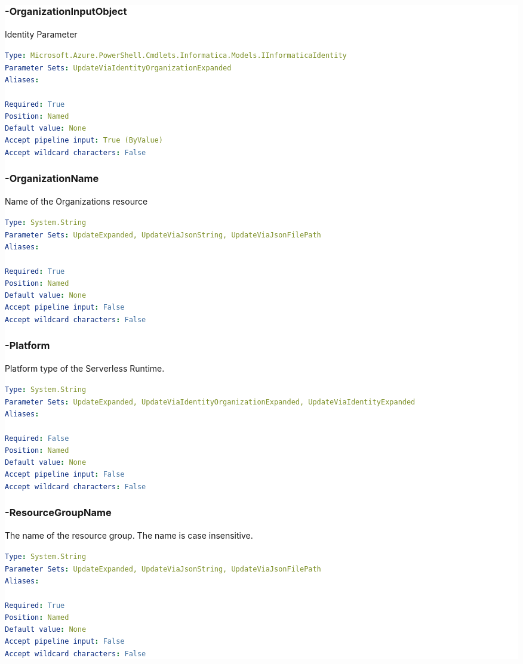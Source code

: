 ### -OrganizationInputObject
Identity Parameter

```yaml
Type: Microsoft.Azure.PowerShell.Cmdlets.Informatica.Models.IInformaticaIdentity
Parameter Sets: UpdateViaIdentityOrganizationExpanded
Aliases:

Required: True
Position: Named
Default value: None
Accept pipeline input: True (ByValue)
Accept wildcard characters: False
```

### -OrganizationName
Name of the Organizations resource

```yaml
Type: System.String
Parameter Sets: UpdateExpanded, UpdateViaJsonString, UpdateViaJsonFilePath
Aliases:

Required: True
Position: Named
Default value: None
Accept pipeline input: False
Accept wildcard characters: False
```

### -Platform
Platform type of the Serverless Runtime.

```yaml
Type: System.String
Parameter Sets: UpdateExpanded, UpdateViaIdentityOrganizationExpanded, UpdateViaIdentityExpanded
Aliases:

Required: False
Position: Named
Default value: None
Accept pipeline input: False
Accept wildcard characters: False
```

### -ResourceGroupName
The name of the resource group.
The name is case insensitive.

```yaml
Type: System.String
Parameter Sets: UpdateExpanded, UpdateViaJsonString, UpdateViaJsonFilePath
Aliases:

Required: True
Position: Named
Default value: None
Accept pipeline input: False
Accept wildcard characters: False
```
